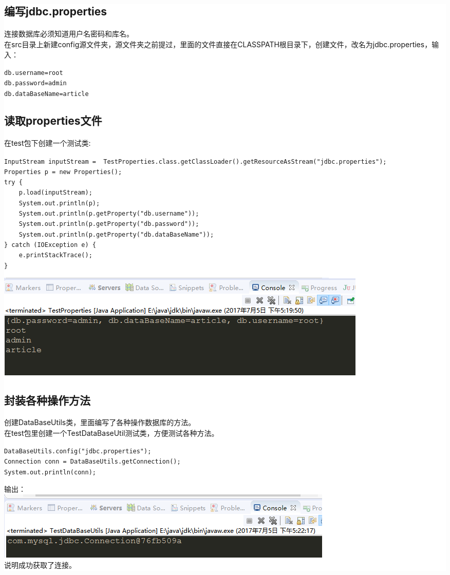 ## 编写jdbc.properties
连接数据库必须知道用户名密码和库名。  
在src目录上新建config源文件夹，源文件夹之前提过，里面的文件直接在CLASSPATH根目录下，创建文件，改名为jdbc.properties，输入：    
```
db.username=root
db.password=admin
db.dataBaseName=article
```

## 读取properties文件
在test包下创建一个测试类:
```
InputStream inputStream =  TestProperties.class.getClassLoader().getResourceAsStream("jdbc.properties");
Properties p = new Properties();
try {
	p.load(inputStream);
	System.out.println(p);
	System.out.println(p.getProperty("db.username"));
	System.out.println(p.getProperty("db.password"));
	System.out.println(p.getProperty("db.dataBaseName"));
} catch (IOException e) {
	e.printStackTrace();
}
```
<img src="/Article/git-img/Properties.png"/>

## 封装各种操作方法  
创建DataBaseUtils类，里面编写了各种操作数据库的方法。  
在test包里创建一个TestDataBaseUtil测试类，方便测试各种方法。  
```
DataBaseUtils.config("jdbc.properties");
Connection conn = DataBaseUtils.getConnection();
System.out.println(conn);
```
输出：  
<img src="/Article/git-img/test1.png"/>  
说明成功获取了连接。 
